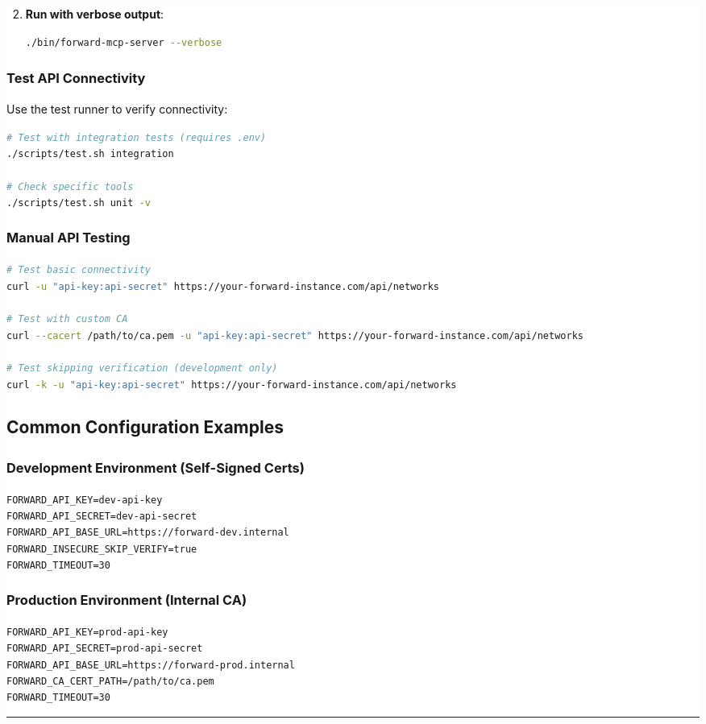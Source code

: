 2. **Run with verbose output**:
   ```bash
   ./bin/forward-mcp-server --verbose
   ```

### Test API Connectivity

Use the test runner to verify connectivity:

```bash
# Test with integration tests (requires .env)
./scripts/test.sh integration

# Check specific tools
./scripts/test.sh unit -v
```

### Manual API Testing

```bash
# Test basic connectivity
curl -u "api-key:api-secret" https://your-forward-instance.com/api/networks

# Test with custom CA
curl --cacert /path/to/ca.pem -u "api-key:api-secret" https://your-forward-instance.com/api/networks

# Test skipping verification (development only)
curl -k -u "api-key:api-secret" https://your-forward-instance.com/api/networks
```

## Common Configuration Examples

### Development Environment (Self-Signed Certs)

```env
FORWARD_API_KEY=dev-api-key
FORWARD_API_SECRET=dev-api-secret
FORWARD_API_BASE_URL=https://forward-dev.internal
FORWARD_INSECURE_SKIP_VERIFY=true
FORWARD_TIMEOUT=30
```

### Production Environment (Internal CA)

```env
FORWARD_API_KEY=prod-api-key
FORWARD_API_SECRET=prod-api-secret
FORWARD_API_BASE_URL=https://forward-prod.internal
FORWARD_CA_CERT_PATH=/path/to/ca.pem
FORWARD_TIMEOUT=30
```

---
